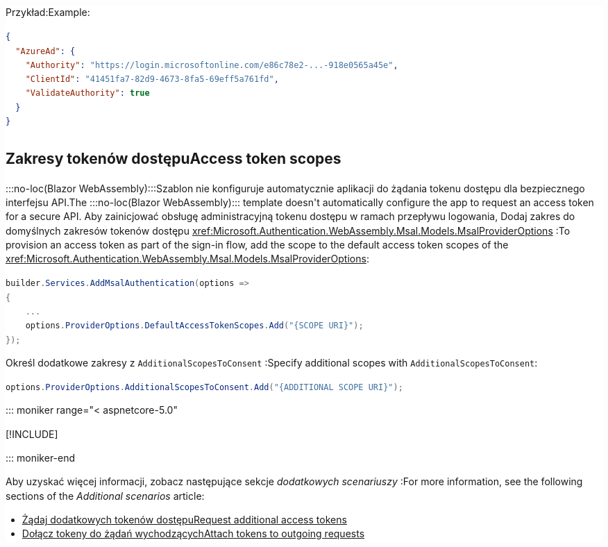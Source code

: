 <span data-ttu-id="fce7c-181">Przykład:</span><span class="sxs-lookup"><span data-stu-id="fce7c-181">Example:</span></span>

```json
{
  "AzureAd": {
    "Authority": "https://login.microsoftonline.com/e86c78e2-...-918e0565a45e",
    "ClientId": "41451fa7-82d9-4673-8fa5-69eff5a761fd",
    "ValidateAuthority": true
  }
}
```

## <a name="access-token-scopes"></a><span data-ttu-id="fce7c-182">Zakresy tokenów dostępu</span><span class="sxs-lookup"><span data-stu-id="fce7c-182">Access token scopes</span></span>

<span data-ttu-id="fce7c-183">:::no-loc(Blazor WebAssembly):::Szablon nie konfiguruje automatycznie aplikacji do żądania tokenu dostępu dla bezpiecznego interfejsu API.</span><span class="sxs-lookup"><span data-stu-id="fce7c-183">The :::no-loc(Blazor WebAssembly)::: template doesn't automatically configure the app to request an access token for a secure API.</span></span> <span data-ttu-id="fce7c-184">Aby zainicjować obsługę administracyjną tokenu dostępu w ramach przepływu logowania, Dodaj zakres do domyślnych zakresów tokenów dostępu <xref:Microsoft.Authentication.WebAssembly.Msal.Models.MsalProviderOptions> :</span><span class="sxs-lookup"><span data-stu-id="fce7c-184">To provision an access token as part of the sign-in flow, add the scope to the default access token scopes of the <xref:Microsoft.Authentication.WebAssembly.Msal.Models.MsalProviderOptions>:</span></span>

```csharp
builder.Services.AddMsalAuthentication(options =>
{
    ...
    options.ProviderOptions.DefaultAccessTokenScopes.Add("{SCOPE URI}");
});
```

<span data-ttu-id="fce7c-185">Określ dodatkowe zakresy z `AdditionalScopesToConsent` :</span><span class="sxs-lookup"><span data-stu-id="fce7c-185">Specify additional scopes with `AdditionalScopesToConsent`:</span></span>

```csharp
options.ProviderOptions.AdditionalScopesToConsent.Add("{ADDITIONAL SCOPE URI}");
```

::: moniker range="< aspnetcore-5.0"

[!INCLUDE[](~/includes/blazor-security/azure-scope-3x.md)]

::: moniker-end

<span data-ttu-id="fce7c-186">Aby uzyskać więcej informacji, zobacz następujące sekcje *dodatkowych scenariuszy* :</span><span class="sxs-lookup"><span data-stu-id="fce7c-186">For more information, see the following sections of the *Additional scenarios* article:</span></span>

* [<span data-ttu-id="fce7c-187">Żądaj dodatkowych tokenów dostępu</span><span class="sxs-lookup"><span data-stu-id="fce7c-187">Request additional access tokens</span></span>](xref:blazor/security/webassembly/additional-scenarios#request-additional-access-tokens)
* [<span data-ttu-id="fce7c-188">Dołącz tokeny do żądań wychodzących</span><span class="sxs-lookup"><span data-stu-id="fce7c-188">Attach tokens to outgoing requests</span></span>](xref:blazor/security/webassembly/additional-scenarios#attach-tokens-to-outgoing-requests)
